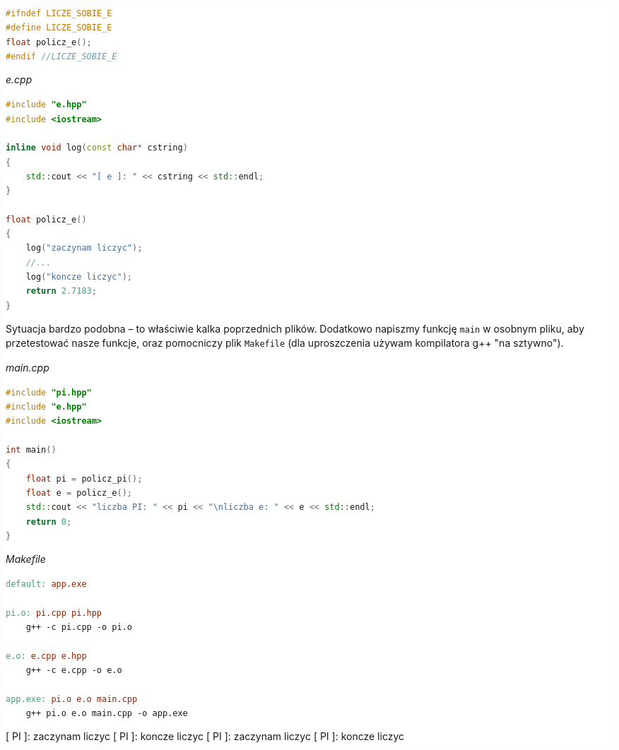 ```c++
#ifndef LICZE_SOBIE_E
#define LICZE_SOBIE_E
float policz_e();
#endif //LICZE_SOBIE_E
```

*e.cpp*

```c++
#include "e.hpp"
#include <iostream>

inline void log(const char* cstring)
{
    std::cout << "[ e ]: " << cstring << std::endl;
}

float policz_e()
{
    log("zaczynam liczyc");
    //...
    log("koncze liczyc");
    return 2.7183;
}
```

Sytuacja bardzo podobna – to właściwie kalka poprzednich plików. Dodatkowo napiszmy funkcję `main` w osobnym pliku, aby przetestować nasze funkcje, oraz pomocniczy plik `Makefile` (dla uproszczenia używam kompilatora g++ "na sztywno").


*main.cpp*

```c++
#include "pi.hpp"
#include "e.hpp"
#include <iostream>

int main()
{
    float pi = policz_pi();
    float e = policz_e();
    std::cout << "liczba PI: " << pi << "\nliczba e: " << e << std::endl;
    return 0;
}
```


*Makefile*

```makefile
default: app.exe

pi.o: pi.cpp pi.hpp
	g++ -c pi.cpp -o pi.o

e.o: e.cpp e.hpp
	g++ -c e.cpp -o e.o

app.exe: pi.o e.o main.cpp
	g++ pi.o e.o main.cpp -o app.exe
```


[ PI ]: zaczynam liczyc
[ PI ]: koncze liczyc
[ PI ]: zaczynam liczyc
[ PI ]: koncze liczyc